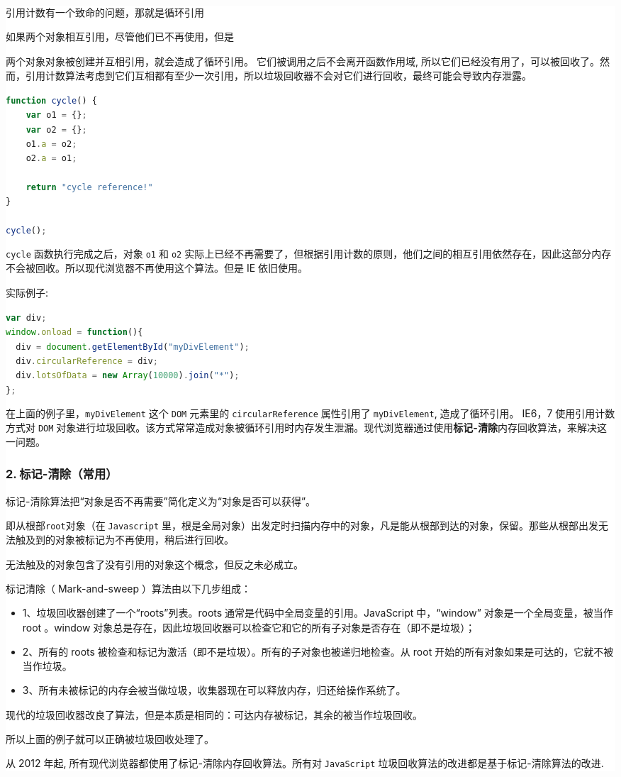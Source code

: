 引用计数有一个致命的问题，那就是循环引用

如果两个对象相互引用，尽管他们已不再使用，但是

两个对象对象被创建并互相引用，就会造成了循环引用。 它们被调用之后不会离开函数作用域, 所以它们已经没有用了，可以被回收了。然而，引用计数算法考虑到它们互相都有至少一次引用，所以垃圾回收器不会对它们进行回收，最终可能会导致内存泄露。

```javaScript
function cycle() {
    var o1 = {};
    var o2 = {};
    o1.a = o2;
    o2.a = o1;

    return "cycle reference!"
}

cycle();
```

`cycle` 函数执行完成之后，对象 `o1` 和 `o2` 实际上已经不再需要了，但根据引用计数的原则，他们之间的相互引用依然存在，因此这部分内存不会被回收。所以现代浏览器不再使用这个算法。但是 IE 依旧使用。

实际例子:

```javaScript
var div;
window.onload = function(){
  div = document.getElementById("myDivElement");
  div.circularReference = div;
  div.lotsOfData = new Array(10000).join("*");
};
```

在上面的例子里，`myDivElement` 这个 `DOM` 元素里的 `circularReference` 属性引用了 `myDivElement`, 造成了循环引用。 IE6，7 使用引用计数方式对 `DOM` 对象进行垃圾回收。该方式常常造成对象被循环引用时内存发生泄漏。现代浏览器通过使用**标记-清除**内存回收算法，来解决这一问题。

### 2. 标记-清除（常用）

标记-清除算法把“对象是否不再需要”简化定义为“对象是否可以获得”。

即从根部`root`对象（在 `Javascript` 里，根是全局对象）出发定时扫描内存中的对象，凡是能从根部到达的对象，保留。那些从根部出发无法触及到的对象被标记为不再使用，稍后进行回收。

无法触及的对象包含了没有引用的对象这个概念，但反之未必成立。

标记清除（ Mark-and-sweep ）算法由以下几步组成：

- 1、垃圾回收器创建了一个“roots”列表。roots 通常是代码中全局变量的引用。JavaScript 中，“window” 对象是一个全局变量，被当作 root 。window 对象总是存在，因此垃圾回收器可以检查它和它的所有子对象是否存在（即不是垃圾）；

- 2、所有的 roots 被检查和标记为激活（即不是垃圾）。所有的子对象也被递归地检查。从 root 开始的所有对象如果是可达的，它就不被当作垃圾。

- 3、所有未被标记的内存会被当做垃圾，收集器现在可以释放内存，归还给操作系统了。

现代的垃圾回收器改良了算法，但是本质是相同的：可达内存被标记，其余的被当作垃圾回收。

所以上面的例子就可以正确被垃圾回收处理了。

从 2012 年起, 所有现代浏览器都使用了标记-清除内存回收算法。所有对 `JavaScript` 垃圾回收算法的改进都是基于标记-清除算法的改进.
